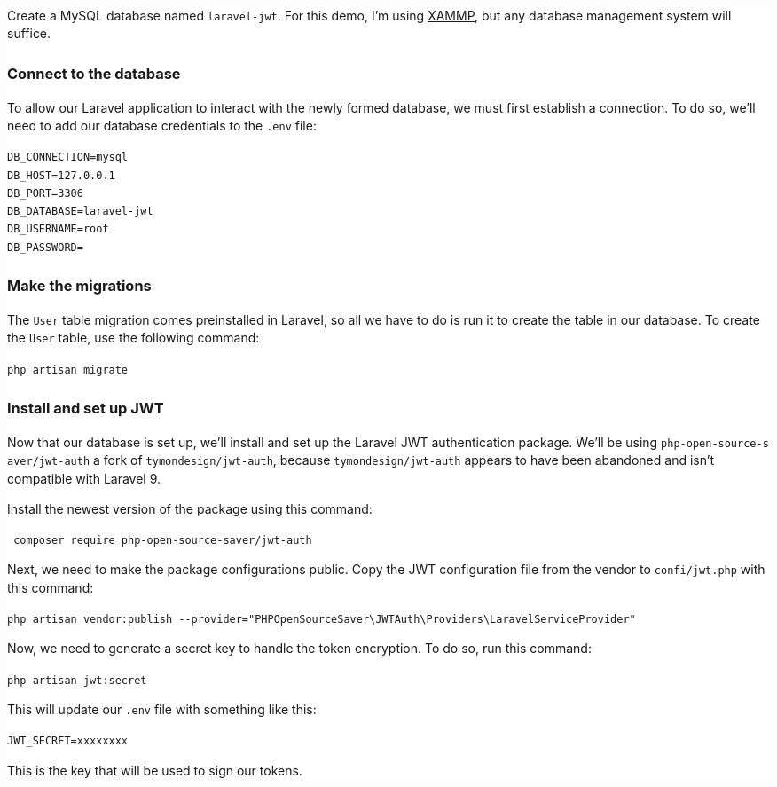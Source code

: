 Create a MySQL database named `laravel-jwt`. For this demo, I’m using [XAMMP](https://www.apachefriends.org/download.html), but any database management system will suffice.

### Connect to the database

To allow our Laravel application to interact with the newly formed database, we must first establish a connection. To do so, we’ll need to add our database credentials to the `.env` file:

```
DB_CONNECTION=mysql
DB_HOST=127.0.0.1
DB_PORT=3306
DB_DATABASE=laravel-jwt
DB_USERNAME=root
DB_PASSWORD=
```

### Make the migrations

The `User` table migration comes preinstalled in Laravel, so all we have to do is run it to create the table in our database. To create the `User` table, use the following command:

```
php artisan migrate
```

### Install and set up JWT

Now that our database is set up, we’ll install and set up the Laravel JWT authentication package. We’ll be using `php-open-source-saver/jwt-auth` a fork of `tymondesign/jwt-auth`, because `tymondesign/jwt-auth` appears to have been abandoned and isn’t compatible with Laravel 9.

Install the newest version of the package using this command:

```
 composer require php-open-source-saver/jwt-auth
```

Next, we need to make the package configurations public. Copy the JWT configuration file from the vendor to `confi/jwt.php` with this command:

```
php artisan vendor:publish --provider="PHPOpenSourceSaver\JWTAuth\Providers\LaravelServiceProvider"
```

Now, we need to generate a secret key to handle the token encryption. To do so, run this command:

```
php artisan jwt:secret
```

This will update our `.env` file with something like this:

```
JWT_SECRET=xxxxxxxx
```

This is the key that will be used to sign our tokens.
